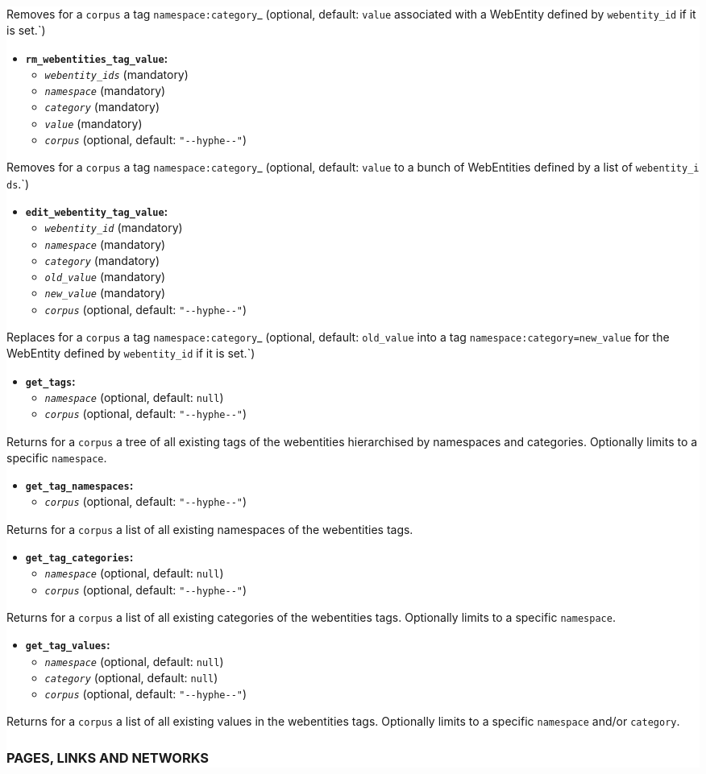  Removes for a `corpus` a tag `namespace:category`_ (optional, default: `value` associated with a WebEntity defined by `webentity_id` if it is set.`)


- __`rm_webentities_tag_value`:__
  + _`webentity_ids`_ (mandatory)
  + _`namespace`_ (mandatory)
  + _`category`_ (mandatory)
  + _`value`_ (mandatory)
  + _`corpus`_ (optional, default: `"--hyphe--"`)

 Removes for a `corpus` a tag `namespace:category`_ (optional, default: `value` to a bunch of WebEntities defined by a list of `webentity_ids`.`)


- __`edit_webentity_tag_value`:__
  + _`webentity_id`_ (mandatory)
  + _`namespace`_ (mandatory)
  + _`category`_ (mandatory)
  + _`old_value`_ (mandatory)
  + _`new_value`_ (mandatory)
  + _`corpus`_ (optional, default: `"--hyphe--"`)

 Replaces for a `corpus` a tag `namespace:category`_ (optional, default: `old_value` into a tag `namespace:category=new_value` for the WebEntity defined by `webentity_id` if it is set.`)


- __`get_tags`:__
  + _`namespace`_ (optional, default: `null`)
  + _`corpus`_ (optional, default: `"--hyphe--"`)

 Returns for a `corpus` a tree of all existing tags of the webentities hierarchised by namespaces and categories. Optionally limits to a specific `namespace`.


- __`get_tag_namespaces`:__
  + _`corpus`_ (optional, default: `"--hyphe--"`)

 Returns for a `corpus` a list of all existing namespaces of the webentities tags.


- __`get_tag_categories`:__
  + _`namespace`_ (optional, default: `null`)
  + _`corpus`_ (optional, default: `"--hyphe--"`)

 Returns for a `corpus` a list of all existing categories of the webentities tags. Optionally limits to a specific `namespace`.


- __`get_tag_values`:__
  + _`namespace`_ (optional, default: `null`)
  + _`category`_ (optional, default: `null`)
  + _`corpus`_ (optional, default: `"--hyphe--"`)

 Returns for a `corpus` a list of all existing values in the webentities tags. Optionally limits to a specific `namespace` and/or `category`.

### PAGES, LINKS AND NETWORKS
